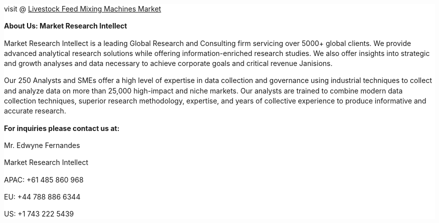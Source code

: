 visit&nbsp;@</strong>&nbsp;</span><span class="font-[700]"><a href="https://www.marketresearchintellect.com/product/global-livestock-feed-mixing-machines-market/?utm_source=Linkedin&utm_medium=842" target="_blank" data-tracking-control-name="article-ssr-frontend-pulse_little-text-block" data-tracking-will-navigate="" data-test-link="">Livestock Feed Mixing Machines Market</a></span></p><p><strong><span class="font-[700]">About Us: Market Research Intellect</span></strong></p><p><span class="">Market Research Intellect is a leading Global Research and Consulting firm servicing over 5000+ global clients. We provide advanced analytical research solutions while offering information-enriched research studies.&nbsp;</span>We also offer insights into strategic and growth analyses and data necessary to achieve corporate goals and critical revenue Janisions.</p><p><span class="">Our 250 Analysts and SMEs offer a high level of expertise in data collection and governance using industrial techniques to collect and analyze data on more than 25,000 high-impact and niche markets. Our analysts are trained to combine modern data collection techniques, superior research methodology, expertise, and years of collective experience to produce informative and accurate research.</span></p><p><strong>For inquiries please contact us at:</strong></p><p>Mr. Edwyne Fernandes</p><p>Market Research Intellect</p><p>APAC: +61 485 860 968</p><p>EU: +44 788 886 6344</p><p>US: +1 743 222 5439</p>
